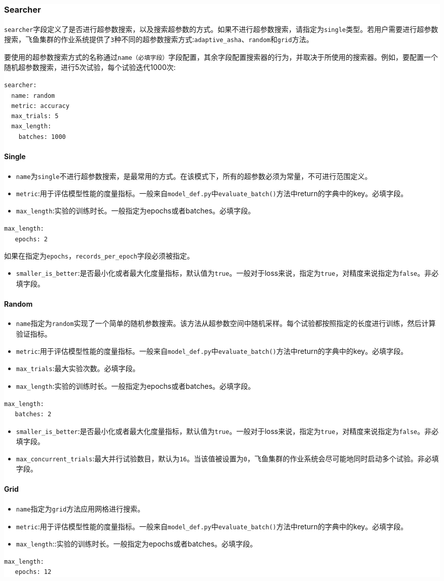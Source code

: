 ### Searcher

`searcher`字段定义了是否进行超参数搜索，以及搜索超参数的方式。如果不进行超参数搜索，请指定为`single`类型。若用户需要进行超参数搜索，飞鱼集群的作业系统提供了`3`种不同的超参数搜索方式:`adaptive_asha`、`random`和`grid`方法。

要使用的超参数搜索方式的名称通过`name（必填字段）`字段配置，其余字段配置搜索器的行为，并取决于所使用的搜索器。例如，要配置一个随机超参数搜索，进行5次试验，每个试验迭代1000次:

```
searcher:
  name: random
  metric: accuracy
  max_trials: 5
  max_length:
    batches: 1000
```

#### Single

- `name`为`single`不进行超参数搜索，是最常用的方式。在该模式下，所有的超参数必须为常量，不可进行范围定义。

- `metric`:用于评估模型性能的度量指标。一般来自`model_def.py`中`evaluate_batch()`方法中return的字典中的key。必填字段。

- `max_length`:实验的训练时长。一般指定为epochs或者batches。必填字段。

```
max_length:
   epochs: 2
```

如果在指定为`epochs`，`records_per_epoch`字段必须被指定。

- `smaller_is_better`:是否最小化或者最大化度量指标，默认值为`true`。一般对于loss来说，指定为`true`，对精度来说指定为`false`。非必填字段。

#### Random

- `name`指定为`random`实现了一个简单的随机参数搜索。该方法从超参数空间中随机采样。每个试验都按照指定的长度进行训练，然后计算验证指标。

- `metric`:用于评估模型性能的度量指标。一般来自`model_def.py`中`evaluate_batch()`方法中return的字典中的key。必填字段。

- `max_trials`:最大实验次数。必填字段。

- `max_length`:实验的训练时长。一般指定为epochs或者batches。必填字段。

```
max_length:
   batches: 2
```

- `smaller_is_better`:是否最小化或者最大化度量指标，默认值为`true`。一般对于loss来说，指定为`true`，对精度来说指定为`false`。非必填字段。

- `max_concurrent_trials`:最大并行试验数目，默认为`16`。当该值被设置为`0`，飞鱼集群的作业系统会尽可能地同时启动多个试验。非必填字段。

#### Grid

- `name`指定为`grid`方法应用网格进行搜索。

- `metric`:用于评估模型性能的度量指标。一般来自`model_def.py`中`evaluate_batch()`方法中return的字典中的key。必填字段。

- `max_length`::实验的训练时长。一般指定为epochs或者batches。必填字段。

```
max_length:
   epochs: 12
```

